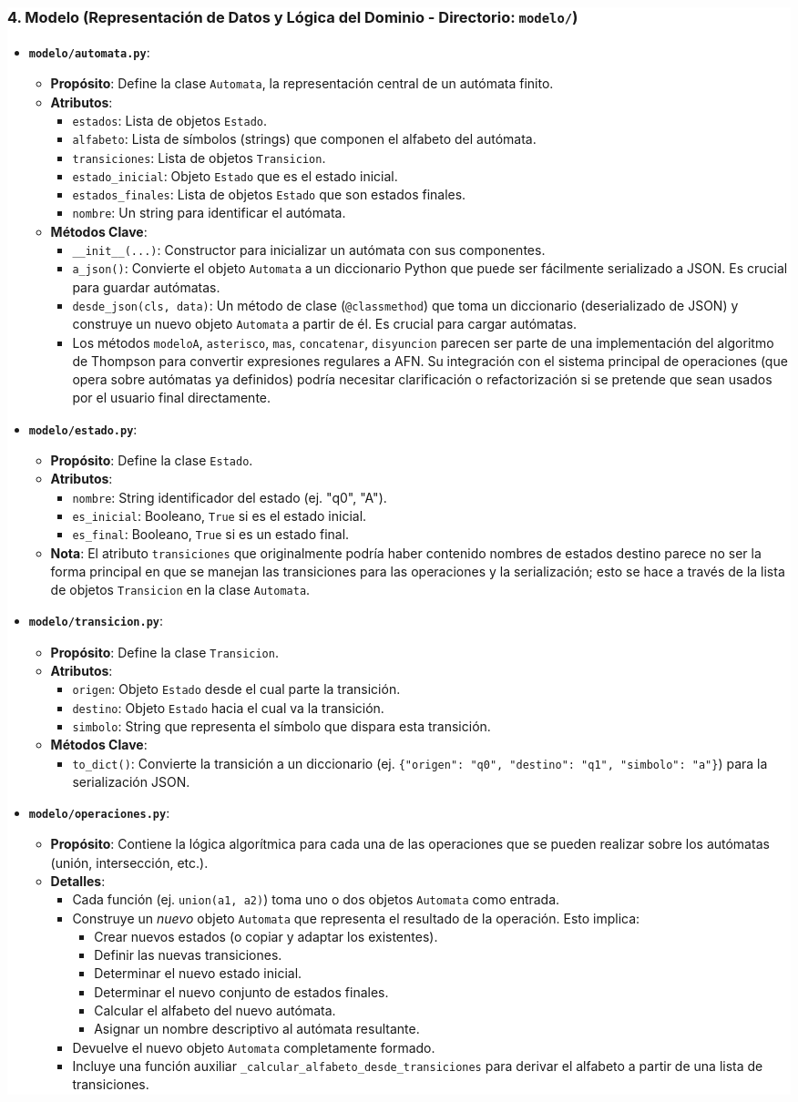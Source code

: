 ### 4. Modelo (Representación de Datos y Lógica del Dominio - Directorio: `modelo/`)

*   **`modelo/automata.py`**:
    *   **Propósito**: Define la clase `Automata`, la representación central de un autómata finito.
    *   **Atributos**:
        *   `estados`: Lista de objetos `Estado`.
        *   `alfabeto`: Lista de símbolos (strings) que componen el alfabeto del autómata.
        *   `transiciones`: Lista de objetos `Transicion`.
        *   `estado_inicial`: Objeto `Estado` que es el estado inicial.
        *   `estados_finales`: Lista de objetos `Estado` que son estados finales.
        *   `nombre`: Un string para identificar el autómata.
    *   **Métodos Clave**:
        *   `__init__(...)`: Constructor para inicializar un autómata con sus componentes.
        *   `a_json()`: Convierte el objeto `Automata` a un diccionario Python que puede ser fácilmente serializado a JSON. Es crucial para guardar autómatas.
        *   `desde_json(cls, data)`: Un método de clase (`@classmethod`) que toma un diccionario (deserializado de JSON) y construye un nuevo objeto `Automata` a partir de él. Es crucial para cargar autómatas.
        *   Los métodos `modeloA`, `asterisco`, `mas`, `concatenar`, `disyuncion` parecen ser parte de una implementación del algoritmo de Thompson para convertir expresiones regulares a AFN. Su integración con el sistema principal de operaciones (que opera sobre autómatas ya definidos) podría necesitar clarificación o refactorización si se pretende que sean usados por el usuario final directamente.

*   **`modelo/estado.py`**:
    *   **Propósito**: Define la clase `Estado`.
    *   **Atributos**:
        *   `nombre`: String identificador del estado (ej. "q0", "A").
        *   `es_inicial`: Booleano, `True` si es el estado inicial.
        *   `es_final`: Booleano, `True` si es un estado final.
    *   **Nota**: El atributo `transiciones` que originalmente podría haber contenido nombres de estados destino parece no ser la forma principal en que se manejan las transiciones para las operaciones y la serialización; esto se hace a través de la lista de objetos `Transicion` en la clase `Automata`.

*   **`modelo/transicion.py`**:
    *   **Propósito**: Define la clase `Transicion`.
    *   **Atributos**:
        *   `origen`: Objeto `Estado` desde el cual parte la transición.
        *   `destino`: Objeto `Estado` hacia el cual va la transición.
        *   `simbolo`: String que representa el símbolo que dispara esta transición.
    *   **Métodos Clave**:
        *   `to_dict()`: Convierte la transición a un diccionario (ej. `{"origen": "q0", "destino": "q1", "simbolo": "a"}`) para la serialización JSON.

*   **`modelo/operaciones.py`**:
    *   **Propósito**: Contiene la lógica algorítmica para cada una de las operaciones que se pueden realizar sobre los autómatas (unión, intersección, etc.).
    *   **Detalles**:
        *   Cada función (ej. `union(a1, a2)`) toma uno o dos objetos `Automata` como entrada.
        *   Construye un *nuevo* objeto `Automata` que representa el resultado de la operación. Esto implica:
            *   Crear nuevos estados (o copiar y adaptar los existentes).
            *   Definir las nuevas transiciones.
            *   Determinar el nuevo estado inicial.
            *   Determinar el nuevo conjunto de estados finales.
            *   Calcular el alfabeto del nuevo autómata.
            *   Asignar un nombre descriptivo al autómata resultante.
        *   Devuelve el nuevo objeto `Automata` completamente formado.
        *   Incluye una función auxiliar `_calcular_alfabeto_desde_transiciones` para derivar el alfabeto a partir de una lista de transiciones.
